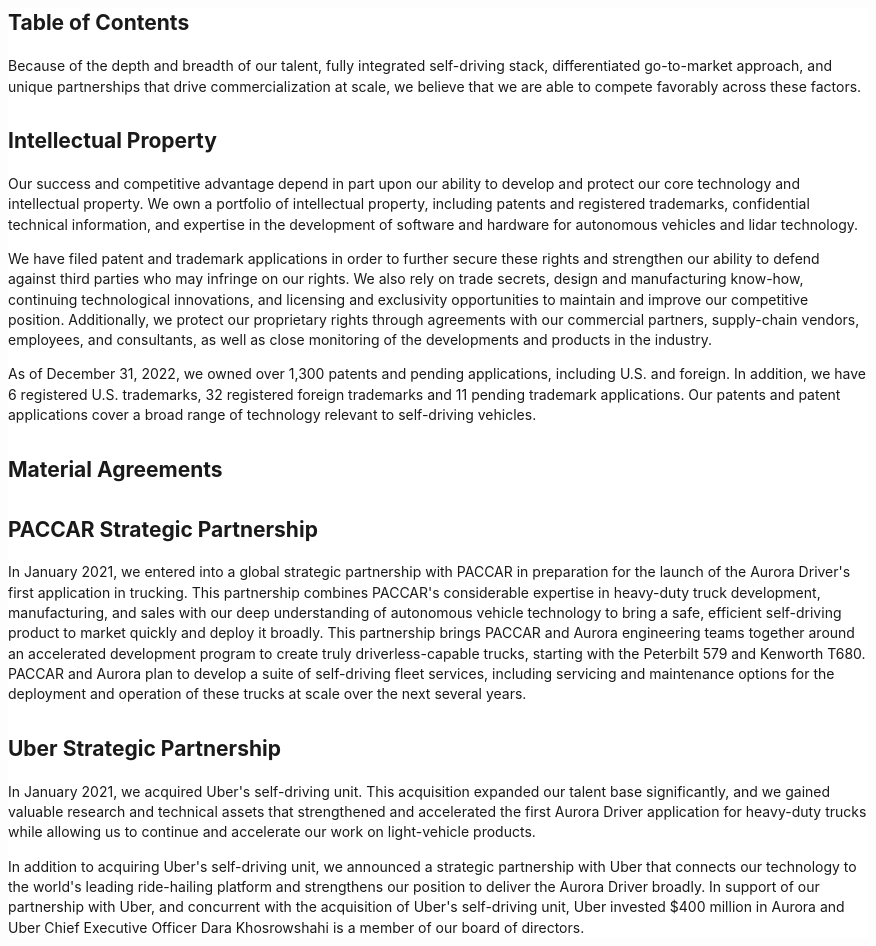 ## Table of Contents

Because of the depth and breadth of our talent, fully integrated self-driving stack, differentiated go-to-market approach, and unique partnerships that drive commercialization at scale, we believe that we are able to compete favorably across these factors.

## Intellectual Property

Our success and competitive advantage depend in part upon our ability to develop and protect our core technology and intellectual property. We own a portfolio of intellectual property, including patents and registered trademarks, confidential technical information, and expertise in the development of software and hardware for autonomous vehicles and lidar technology.

We have filed patent and trademark applications in order to further secure these rights and strengthen our ability to defend against third parties who may infringe on our rights. We also rely on trade secrets, design and manufacturing know-how, continuing technological innovations, and licensing and exclusivity opportunities to maintain and improve our competitive position. Additionally, we protect our proprietary rights through agreements with our commercial partners, supply-chain vendors, employees, and consultants, as well as close monitoring of the developments and products in the industry.

As of December 31, 2022, we owned over 1,300 patents and pending applications, including U.S. and foreign. In addition, we have 6 registered U.S. trademarks, 32 registered foreign trademarks and 11 pending trademark applications. Our patents and patent applications cover a broad range of technology relevant to self-driving vehicles.

## Material Agreements

## PACCAR Strategic Partnership

In January 2021, we entered into a global strategic partnership with PACCAR in preparation for the launch of the Aurora Driver's first application in trucking. This partnership combines PACCAR's considerable expertise in heavy-duty truck development, manufacturing, and sales with our deep understanding of autonomous vehicle technology to bring a safe, efficient self-driving product to market quickly and deploy it broadly. This partnership brings PACCAR and Aurora engineering teams together around an accelerated development program to create truly driverless-capable trucks, starting with the Peterbilt 579 and Kenworth T680. PACCAR and Aurora plan to develop a suite of self-driving fleet services, including servicing and maintenance options for the deployment and operation of these trucks at scale over the next several years.

## Uber Strategic Partnership

In January 2021, we acquired Uber's self-driving unit. This acquisition expanded our talent base significantly, and we gained valuable research and technical assets that strengthened and accelerated the first Aurora Driver application for heavy-duty trucks while allowing us to continue and accelerate our work on light-vehicle products.

In addition to acquiring Uber's self-driving unit, we announced a strategic partnership with Uber that connects our technology to the world's leading ride-hailing platform and strengthens our position to deliver the Aurora Driver broadly. In support of our partnership with Uber, and concurrent with the acquisition of Uber's self-driving unit, Uber invested $400 million in Aurora and Uber Chief Executive Officer Dara Khosrowshahi is a member of our board of directors.
